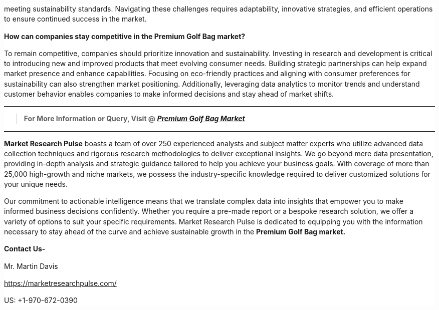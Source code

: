 meeting sustainability standards. Navigating these challenges requires adaptability, innovative strategies, and efficient operations to ensure continued success in the market.</p><p><strong>How can companies stay competitive in the Premium Golf Bag market?</strong></p><p>To remain competitive, companies should prioritize innovation and sustainability. Investing in research and development is critical to introducing new and improved products that meet evolving consumer needs. Building strategic partnerships can help expand market presence and enhance capabilities. Focusing on eco-friendly practices and aligning with consumer preferences for sustainability can also strengthen market positioning. Additionally, leveraging data analytics to monitor trends and understand customer behavior enables companies to make informed decisions and stay ahead of market shifts.</p><hr /><blockquote><p><strong>For More Information or Query, Visit @&nbsp;<em><a href="https://marketresearchpulse.com/report/16862/premium-golf-bag-market?utm_source=Linkedin&utm_medium=0112">Premium Golf Bag Market</a></em></strong></p></blockquote><hr /><p><strong>Market Research Pulse</strong> boasts a team of over 250 experienced analysts and subject matter experts who utilize advanced data collection techniques and rigorous research methodologies to deliver exceptional insights. We go beyond mere data presentation, providing in-depth analysis and strategic guidance tailored to help you achieve your business goals. With coverage of more than 25,000 high-growth and niche markets, we possess the industry-specific knowledge required to deliver customized solutions for your unique needs.</p><p>Our commitment to actionable intelligence means that we translate complex data into insights that empower you to make informed business decisions confidently. Whether you require a pre-made report or a bespoke research solution, we offer a variety of options to suit your specific requirements. Market Research Pulse is dedicated to equipping you with the information necessary to stay ahead of the curve and achieve sustainable growth in the <strong>Premium Golf Bag market.</strong></p><p><strong>Contact Us-</strong></p><p>Mr. Martin Davis</p><p>https://marketresearchpulse.com/</p><p>US: +1-970-672-0390</p>
